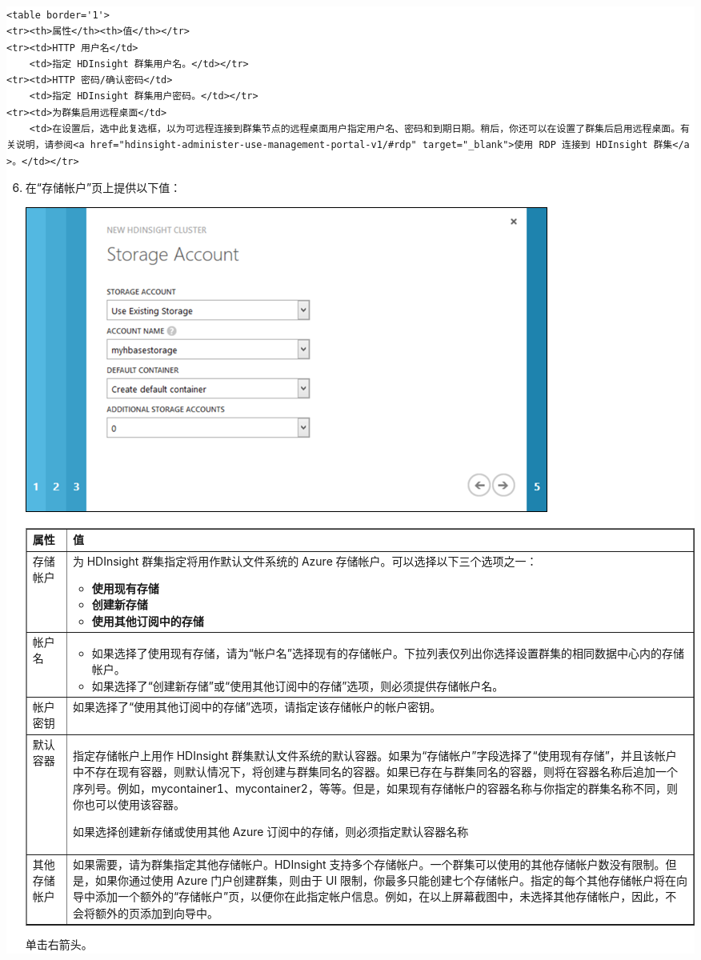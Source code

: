 	<table border='1'>
	<tr><th>属性</th><th>值</th></tr>
	<tr><td>HTTP 用户名</td>
		<td>指定 HDInsight 群集用户名。</td></tr>
	<tr><td>HTTP 密码/确认密码</td>
		<td>指定 HDInsight 群集用户密码。</td></tr>
	<tr><td>为群集启用远程桌面</td>
		<td>在设置后，选中此复选框，以为可远程连接到群集节点的远程桌面用户指定用户名、密码和到期日期。稍后，你还可以在设置了群集后启用远程桌面。有关说明，请参阅<a href="hdinsight-administer-use-management-portal-v1/#rdp" target="_blank">使用 RDP 连接到 HDInsight 群集</a>。</td></tr>
</table>

6. 在“存储帐户”页上提供以下值：

    ![提供 Hadoop HDInsight 群集的存储帐户](./media/hdinsight-hbase-provision-vnet-v1/hbasewizard4.png)

	<table border='1'>
	<tr><th>属性</th><th>值</th></tr>
	<tr><td>存储帐户</td>
		<td>为 HDInsight 群集指定将用作默认文件系统的 Azure 存储帐户。可以选择以下三个选项之一：
		<ul>
			<li><strong>使用现有存储</strong></li>
			<li><strong>创建新存储</strong></li>
			<li><strong>使用其他订阅中的存储</strong></li>
		</ul>
		</td></tr>
	<tr><td>帐户名</td>
		<td><ul>
			<li>如果选择了使用现有存储，请为“帐户名”选择现有的存储帐户。<strong></strong>下拉列表仅列出你选择设置群集的相同数据中心内的存储帐户。</li>
			<li>如果选择了“创建新存储”或“使用其他订阅中的存储”选项，则必须提供存储帐户名。<strong></strong><strong></strong></li>
		</ul></td></tr>
	<tr><td>帐户密钥</td>
		<td>如果选择了“使用其他订阅中的存储”选项，请指定该存储帐户的帐户密钥。<strong></strong></td></tr>
	<tr><td>默认容器</td>
		<td><p>指定存储帐户上用作 HDInsight 群集默认文件系统的默认容器。如果为“存储帐户”字段选择了“使用现有存储”，并且该帐户中不存在现有容器，则默认情况下，将创建与群集同名的容器<strong></strong><strong></strong>。如果已存在与群集同名的容器，则将在容器名称后追加一个序列号。例如，mycontainer1、mycontainer2，等等。但是，如果现有存储帐户的容器名称与你指定的群集名称不同，则你也可以使用该容器。</p>
        <p>如果选择创建新存储或使用其他 Azure 订阅中的存储，则必须指定默认容器名称</p>
    </td></tr>
	<tr><td>其他存储帐户</td>
		<td>如果需要，请为群集指定其他存储帐户。HDInsight 支持多个存储帐户。一个群集可以使用的其他存储帐户数没有限制。但是，如果你通过使用 Azure 门户创建群集，则由于 UI 限制，你最多只能创建七个存储帐户。指定的每个其他存储帐户将在向导中添加一个额外的“存储帐户”页，以便你在此指定帐户信息。<strong></strong>例如，在以上屏幕截图中，未选择其他存储帐户，因此，不会将额外的页添加到向导中。</td></tr>
</table>单击右箭头。
